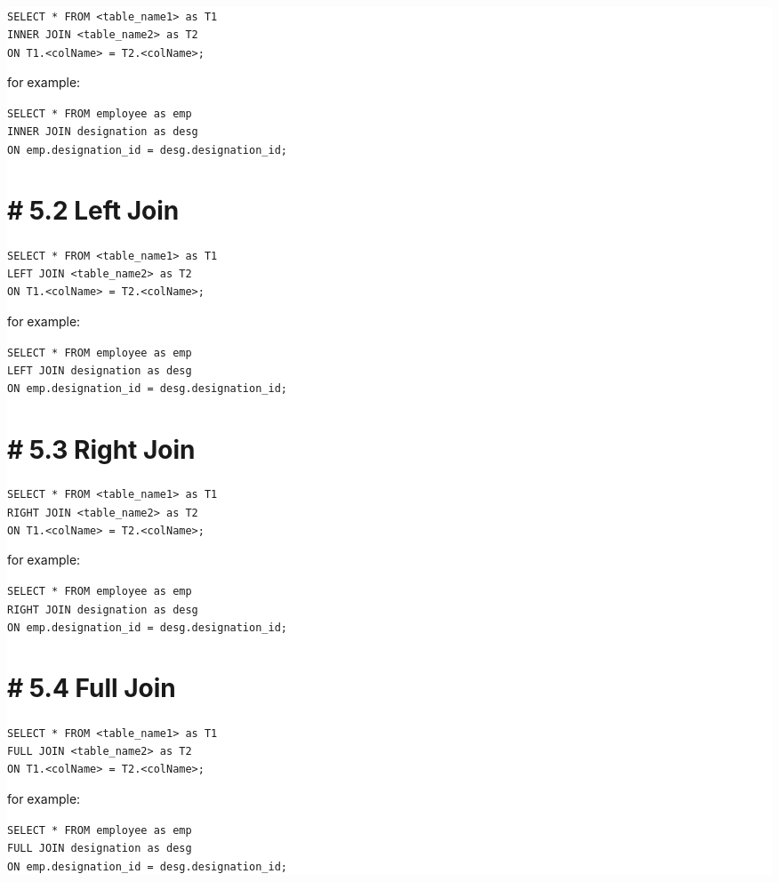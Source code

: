 ```
SELECT * FROM <table_name1> as T1
INNER JOIN <table_name2> as T2
ON T1.<colName> = T2.<colName>;
```

for example:

```
SELECT * FROM employee as emp 
INNER JOIN designation as desg
ON emp.designation_id = desg.designation_id; 
```

# # 5.2 Left Join 
```
SELECT * FROM <table_name1> as T1
LEFT JOIN <table_name2> as T2
ON T1.<colName> = T2.<colName>;
```

for example:

```
SELECT * FROM employee as emp 
LEFT JOIN designation as desg
ON emp.designation_id = desg.designation_id; 
```

# # 5.3 Right Join 
```
SELECT * FROM <table_name1> as T1
RIGHT JOIN <table_name2> as T2
ON T1.<colName> = T2.<colName>;
```

for example:

```
SELECT * FROM employee as emp 
RIGHT JOIN designation as desg
ON emp.designation_id = desg.designation_id; 
```

# # 5.4 Full Join 
```
SELECT * FROM <table_name1> as T1
FULL JOIN <table_name2> as T2
ON T1.<colName> = T2.<colName>;
```

for example:

```
SELECT * FROM employee as emp 
FULL JOIN designation as desg
ON emp.designation_id = desg.designation_id; 
```
